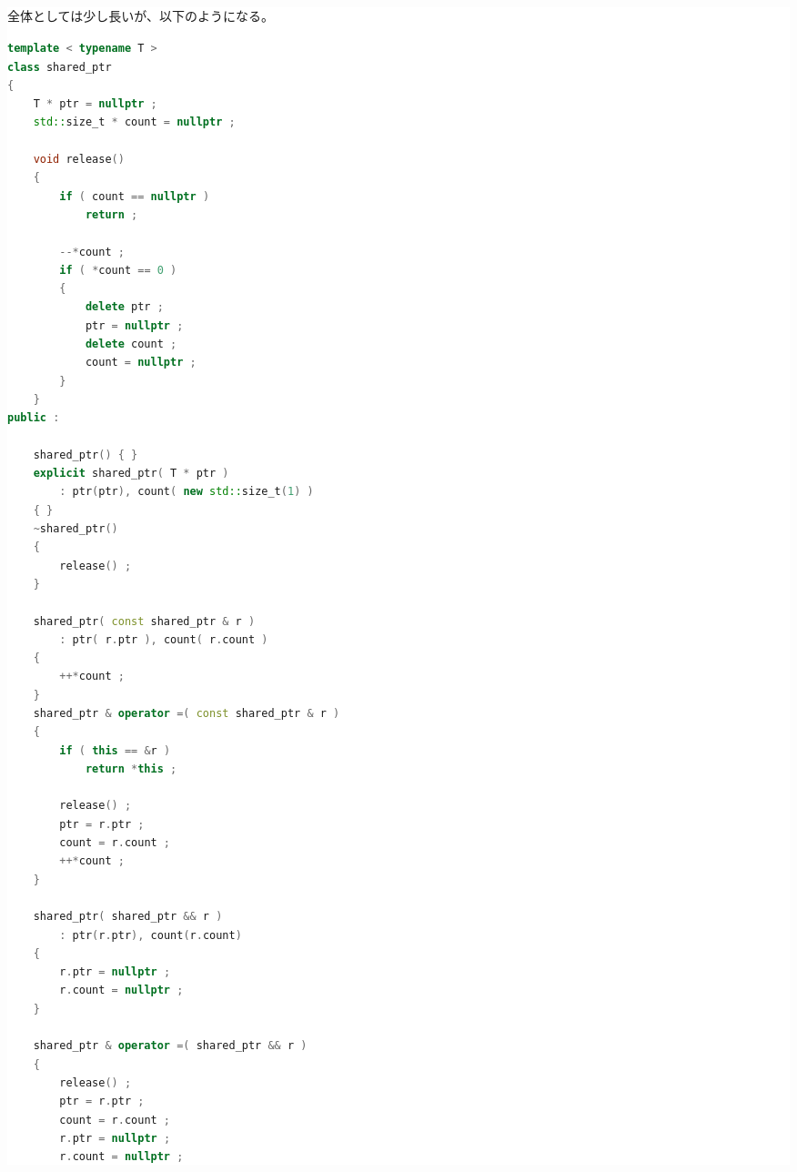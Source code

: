 全体としては少し長いが、以下のようになる。

~~~c++
template < typename T >
class shared_ptr
{
    T * ptr = nullptr ;
    std::size_t * count = nullptr ;

    void release()
    {
        if ( count == nullptr )
            return ;

        --*count ;
        if ( *count == 0 )
        {
            delete ptr ;
            ptr = nullptr ;
            delete count ;
            count = nullptr ;
        }
    }
public :

    shared_ptr() { }
    explicit shared_ptr( T * ptr )
        : ptr(ptr), count( new std::size_t(1) )
    { }
    ~shared_ptr()
    {
        release() ;
    }

    shared_ptr( const shared_ptr & r )
        : ptr( r.ptr ), count( r.count )
    {
        ++*count ;
    }
    shared_ptr & operator =( const shared_ptr & r )
    {
        if ( this == &r )
            return *this ;

        release() ;
        ptr = r.ptr ;
        count = r.count ;
        ++*count ;
    }

    shared_ptr( shared_ptr && r )
        : ptr(r.ptr), count(r.count)
    {
        r.ptr = nullptr ;
        r.count = nullptr ;
    }

    shared_ptr & operator =( shared_ptr && r )
    {
        release() ;
        ptr = r.ptr ;
        count = r.count ;
        r.ptr = nullptr ;
        r.count = nullptr ;
~~~